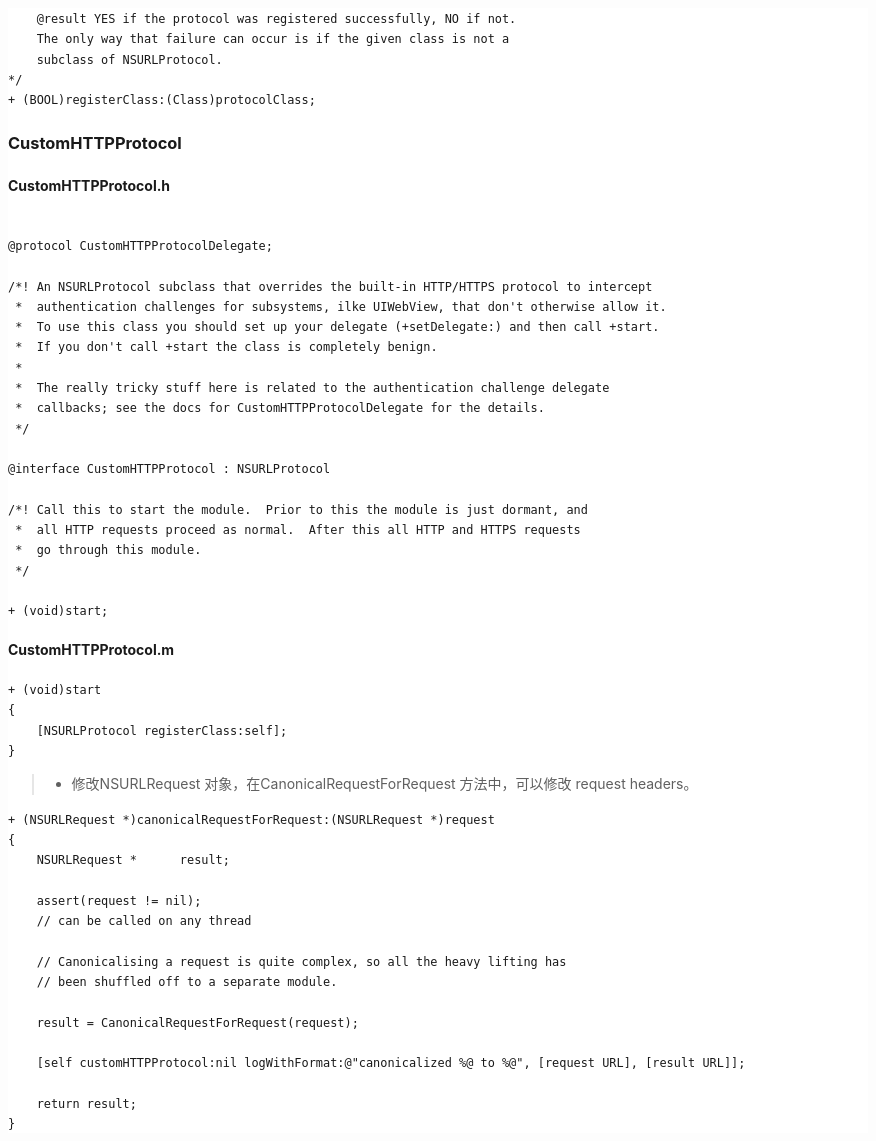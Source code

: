 ```
    @result YES if the protocol was registered successfully, NO if not.
    The only way that failure can occur is if the given class is not a
    subclass of NSURLProtocol.
*/
+ (BOOL)registerClass:(Class)protocolClass;
```



### CustomHTTPProtocol


#### CustomHTTPProtocol.h
```

@protocol CustomHTTPProtocolDelegate;

/*! An NSURLProtocol subclass that overrides the built-in HTTP/HTTPS protocol to intercept 
 *  authentication challenges for subsystems, ilke UIWebView, that don't otherwise allow it.  
 *  To use this class you should set up your delegate (+setDelegate:) and then call +start. 
 *  If you don't call +start the class is completely benign.
 *
 *  The really tricky stuff here is related to the authentication challenge delegate 
 *  callbacks; see the docs for CustomHTTPProtocolDelegate for the details.
 */

@interface CustomHTTPProtocol : NSURLProtocol

/*! Call this to start the module.  Prior to this the module is just dormant, and 
 *  all HTTP requests proceed as normal.  After this all HTTP and HTTPS requests 
 *  go through this module.
 */

+ (void)start;
```
#### CustomHTTPProtocol.m

```
+ (void)start
{
    [NSURLProtocol registerClass:self];
}
```
>* 修改NSURLRequest 对象，在CanonicalRequestForRequest 方法中，可以修改 request headers。

```
+ (NSURLRequest *)canonicalRequestForRequest:(NSURLRequest *)request
{
    NSURLRequest *      result;
    
    assert(request != nil);
    // can be called on any thread
    
    // Canonicalising a request is quite complex, so all the heavy lifting has 
    // been shuffled off to a separate module.
    
    result = CanonicalRequestForRequest(request);

    [self customHTTPProtocol:nil logWithFormat:@"canonicalized %@ to %@", [request URL], [result URL]];
    
    return result;
}
```
